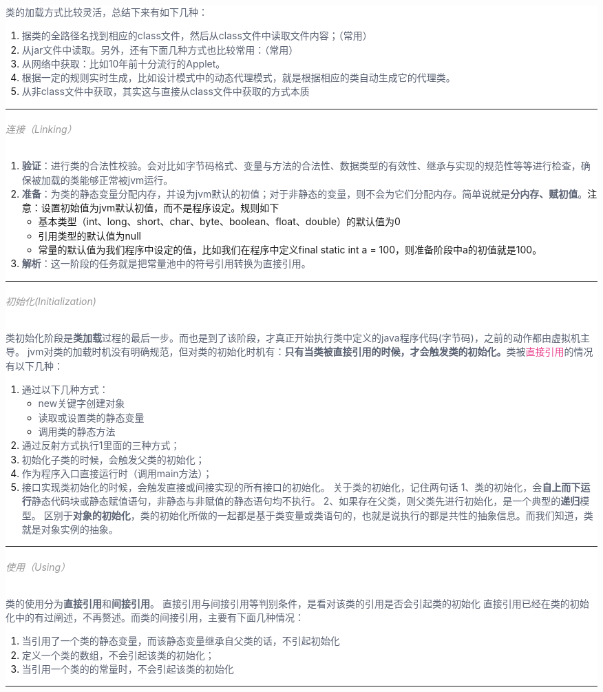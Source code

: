 <font style="color:rgb(89, 97, 114);">类的加载方式比较灵活，总结下来有如下几种：</font>
1. <font style="color:rgb(89, 97, 114);">据类的全路径名找到相应的class文件，然后从class文件中读取文件内容；（常用）</font>
2. <font style="color:rgb(89, 97, 114);">从jar文件中读取。另外，还有下面几种方式也比较常用：（常用）</font>
3. <font style="color:rgb(89, 97, 114);">从网络中获取：比如10年前十分流行的Applet。</font>
4. <font style="color:rgb(89, 97, 114);">根据一定的规则实时生成，比如设计模式中的动态代理模式，就是根据相应的类自动生成它的代理类。</font>
5. <font style="color:rgb(89, 97, 114);">从非class文件中获取，其实这与直接从class文件中获取的方式本质</font>
---
  
###### <font style="color:rgb(153, 153, 153);">连接（Linking）</font>
1. **<font style="color:rgb(89, 97, 114);">验证</font>**<font style="color:rgb(89, 97, 114);">：进行类的合法性校验。会对比如字节码格式、变量与方法的合法性、数据类型的有效性、继承与实现的规范性等等进行检查，确保被加载的类能够正常被jvm运行。</font>
2. **<font style="color:rgb(89, 97, 114);">准备</font>**<font style="color:rgb(89, 97, 114);">：为类的静态变量分配内存，并设为jvm默认的初值；对于非静态的变量，则不会为它们分配内存。简单说就是</font>**<font style="color:rgb(89, 97, 114);">分内存、赋初值</font>**<font style="color:rgb(89, 97, 114);">。</font>注意：设置初始值为jvm默认初值，而不是程序设定。规则如下
    - 基本类型（int、long、short、char、byte、boolean、float、double）的默认值为0
    - 引用类型的默认值为null
    - 常量的默认值为我们程序中设定的值，比如我们在程序中定义final static int a = 100，则准备阶段中a的初值就是100。
3. **<font style="color:rgb(89, 97, 114);">解析</font>**<font style="color:rgb(89, 97, 114);">：这一阶段的任务就是把常量池中的符号引用转换为直接引用。</font>
---
  
###### <font style="color:rgb(153, 153, 153);">初始化(Initialization)</font>
<font style="color:rgb(89, 97, 114);">类初始化阶段是</font>**<font style="color:rgb(89, 97, 114);">类加载</font>**<font style="color:rgb(89, 97, 114);">过程的最后一步。而也是到了该阶段，才真正开始执行类中定义的java程序代码(字节码)，之前的动作都由虚拟机主导。</font>
<font style="color:rgb(89, 97, 114);">jvm对类的加载时机没有明确规范，但对类的初始化时机有：</font>**<font style="color:rgb(89, 97, 114);">只有当类被直接引用的时候，才会触发类的初始化。</font>**<font style="color:rgb(89, 97, 114);">类被</font><font style="color:rgb(232, 62, 140);">直接引用</font><font style="color:rgb(89, 97, 114);">的情况有以下几种：</font>
1. <font style="color:rgb(89, 97, 114);">通过以下几种方式：</font>
    - <font style="color:rgb(89, 97, 114);">new关键字创建对象</font>
    - <font style="color:rgb(89, 97, 114);">读取或设置类的静态变量</font>
    - <font style="color:rgb(89, 97, 114);">调用类的静态方法</font>
2. <font style="color:rgb(89, 97, 114);">通过反射方式执行1里面的三种方式；</font>
3. <font style="color:rgb(89, 97, 114);">初始化子类的时候，会触发父类的初始化；</font>
4. <font style="color:rgb(89, 97, 114);">作为程序入口直接运行时（调用main方法）；</font>
5. <font style="color:rgb(89, 97, 114);">接口实现类初始化的时候，会触发直接或间接实现的所有接口的初始化。</font>
<font style="color:rgb(89, 97, 114);">关于类的初始化，记住两句话</font>
<font style="color:rgb(89, 97, 114);">1、类的初始化，会</font>**<font style="color:rgb(89, 97, 114);">自上而下运行</font>**<font style="color:rgb(89, 97, 114);">静态代码块或静态赋值语句，非静态与非赋值的静态语句均不执行。</font>
<font style="color:rgb(89, 97, 114);">2、如果存在父类，则父类先进行初始化，是一个典型的</font>**<font style="color:rgb(89, 97, 114);">递归</font>**<font style="color:rgb(89, 97, 114);">模型。</font>
<font style="color:rgb(89, 97, 114);">区别于</font>**<font style="color:rgb(89, 97, 114);">对象的初始化</font>**<font style="color:rgb(89, 97, 114);">，类的初始化所做的一起都是基于类变量或类语句的，也就是说执行的都是共性的抽象信息。而我们知道，类就是对象实例的抽象。</font>
---
  
###### <font style="color:rgb(153, 153, 153);">使用（Using）</font>
<font style="color:rgb(89, 97, 114);">类的使用分为</font>**<font style="color:rgb(89, 97, 114);">直接引用</font>**<font style="color:rgb(89, 97, 114);">和</font>**<font style="color:rgb(89, 97, 114);">间接引用</font>**<font style="color:rgb(89, 97, 114);">。</font>
<font style="color:rgb(89, 97, 114);">直接引用与间接引用等判别条件，是看对该类的引用是否会引起类的初始化</font>
<font style="color:rgb(89, 97, 114);">直接引用已经在类的初始化中的有过阐述，不再赘述。而类的间接引用，主要有下面几种情况：</font>
1. <font style="color:rgb(89, 97, 114);">当引用了一个类的静态变量，而该静态变量继承自父类的话，不引起初始化</font>
2. <font style="color:rgb(89, 97, 114);">定义一个类的数组，不会引起该类的初始化；</font>
3. <font style="color:rgb(89, 97, 114);">当引用一个类的的常量时，不会引起该类的初始化</font>
---
  